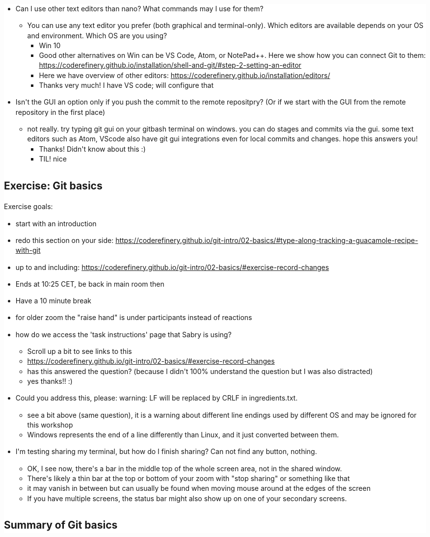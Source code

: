 - Can I use other text editors than nano? What commands may I use for them?
    - You can use any text editor you prefer (both graphical and terminal-only). Which editors are available depends on your OS and environment. Which OS are you using?
        - Win 10
        - Good other alternatives on Win can be VS Code, Atom, or NotePad++. Here we show how you can connect Git to them: https://coderefinery.github.io/installation/shell-and-git/#step-2-setting-an-editor
        - Here we have overview of other editors: https://coderefinery.github.io/installation/editors/
        - Thanks very much! I have VS code; will configure that

- Isn't the GUI an option only if you push the commit to the remote repositpry? (Or if we start with the GUI from the remote repository in the first place)
    - not really. try typing git gui on your gitbash terminal on windows. you can do stages and commits via the gui. some text editors such as Atom, VScode also have git gui integrations even for local commits and changes. hope this answers you!
        - Thanks! Didn't know about this :)
        - TIL! nice


## Exercise: Git basics

Exercise goals:
- start with an introduction
- redo this section on your side: https://coderefinery.github.io/git-intro/02-basics/#type-along-tracking-a-guacamole-recipe-with-git
- up to and including: https://coderefinery.github.io/git-intro/02-basics/#exercise-record-changes
- Ends at 10:25 CET, be back in main room then
- Have a 10 minute break
- for older zoom the "raise hand" is under participants instead of reactions

- how do we access the 'task instructions' page that Sabry is using?
    - Scroll up a bit to see links to this
    - https://coderefinery.github.io/git-intro/02-basics/#exercise-record-changes
    - has this answered the question? (because I didn't 100% understand the question but I was also distracted)
    - yes thanks!! :)

- Could you address this, please: warning: LF will be replaced by CRLF in ingredients.txt.
    - see a bit above (same question), it is a warning about different line endings used by different OS and may be ignored for this workshop
    - Windows represents the end of a line differently than Linux, and it just converted between them.

- I'm testing sharing my terminal, but how do I finish sharing? Can not find any button, nothing.
    - OK, I see now, there's a bar in the middle top of the whole screen area, not in the shared window.
    - There's likely a thin bar at the top or bottom of your zoom with "stop sharing" or something like that
    - it may vanish in between but can usually be found when moving mouse around at the edges of the screen
    - If you have multiple screens, the status bar might also show up on one of your secondary screens.


## Summary of Git basics
